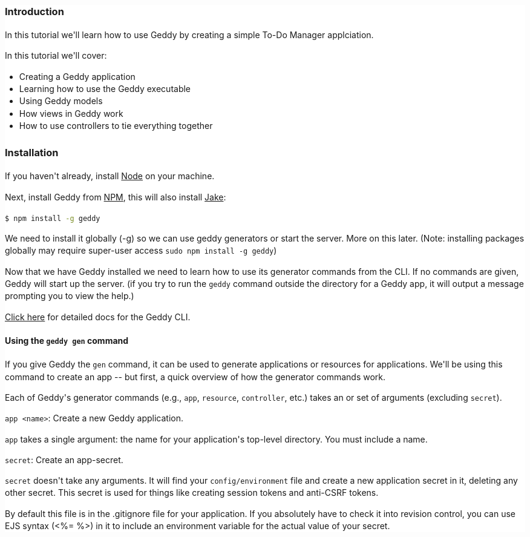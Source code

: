 ### Introduction

In this tutorial we'll learn how to use Geddy by creating a simple To-Do
Manager applciation.

In this tutorial we'll cover:

-   Creating a Geddy application
-   Learning how to use the Geddy executable
-   Using Geddy models
-   How views in Geddy work
-   How to use controllers to tie everything together

### Installation

If you haven't already, install [Node](http://nodejs.org#download) on
your machine.

Next, install Geddy from [NPM](http://npmjs.org/), this will also
install [Jake](https://github.com/mde/jake):

```bash
$ npm install -g geddy
```

We need to install it globally (-g) so we can use geddy generators or
start the server. More on this later. (Note: installing packages globally
may require super-user access `sudo npm install -g geddy`)

Now that we have Geddy installed we need to learn how to use its generator
commands from the CLI. If no commands are given, Geddy will start up the server.
(if you try to run the `geddy` command outside the directory for a Geddy app, it
will output a message prompting you to view the help.)

[Click here](http://geddyjs.org/guide#CLI) for detailed docs for the Geddy CLI.

#### Using the `geddy gen` command

If you give Geddy the `gen` command, it can be used to generate applications or
resources for applications. We'll be using this command to create an app -- but
first, a quick overview of how the generator commands work.

Each of Geddy's generator commands (e.g., `app`, `resource`, `controller`, etc.)
takes an or set of arguments (excluding `secret`).

`app <name>`: Create a new Geddy application.

`app` takes a single argument: the name for your application's top-level
directory. You must include a name.

`secret`: Create an app-secret.

`secret` doesn't take any arguments. It will find your `config/environment` file
and create a new application secret in it, deleting any other secret. This
secret is used for things like creating session tokens and anti-CSRF tokens.

By default this file is in the .gitignore file for your application. If you
absolutely have to check it into revision control, you can use EJS syntax (<%=
%>) in it to include an environment variable for the actual value of your
secret.
